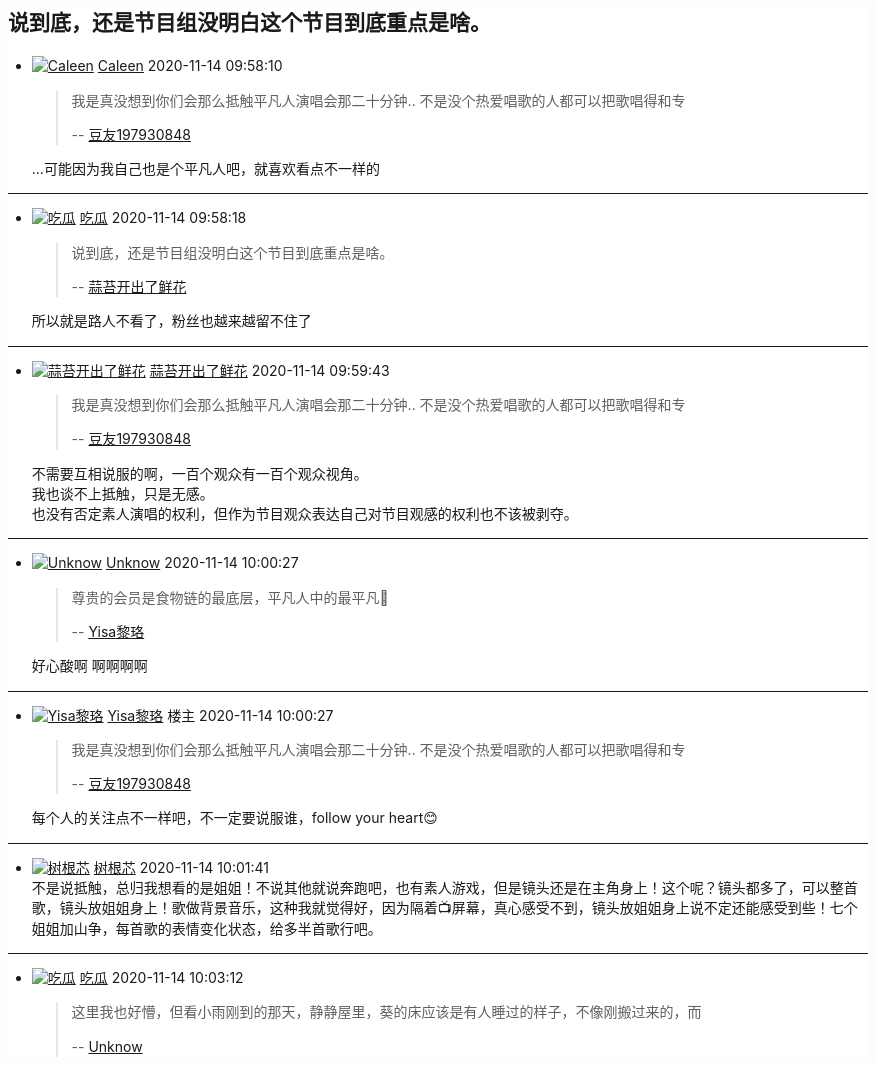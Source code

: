   说到底，还是节目组没明白这个节目到底重点是啥。  
---
* [![Caleen](../../image/icon/u4314005-10.jpg)](https://www.douban.com/people/caleenyeung/)    [Caleen](https://www.douban.com/people/caleenyeung/)    2020-11-14 09:58:10  
  >我是真没想到你们会那么抵触平凡人演唱会那二十分钟.. 不是没个热爱唱歌的人都可以把歌唱得和专  
  >
  >-- [豆友197930848](https://www.douban.com/people/197930848/)  
  
  …可能因为我自己也是个平凡人吧，就喜欢看点不一样的  
---
* [![吃瓜](../../image/icon/u219893584-2.jpg)](https://www.douban.com/people/219893584/)    [吃瓜](https://www.douban.com/people/219893584/)    2020-11-14 09:58:18  
  >说到底，还是节目组没明白这个节目到底重点是啥。  
  >
  >-- [蒜苔开出了鲜花](https://www.douban.com/people/26765466/)  
  
  所以就是路人不看了，粉丝也越来越留不住了  
---
* [![蒜苔开出了鲜花](../../image/icon/u26765466-1.jpg)](https://www.douban.com/people/26765466/)    [蒜苔开出了鲜花](https://www.douban.com/people/26765466/)    2020-11-14 09:59:43  
  >我是真没想到你们会那么抵触平凡人演唱会那二十分钟.. 不是没个热爱唱歌的人都可以把歌唱得和专  
  >
  >-- [豆友197930848](https://www.douban.com/people/197930848/)  
  
  不需要互相说服的啊，一百个观众有一百个观众视角。  
  我也谈不上抵触，只是无感。  
  也没有否定素人演唱的权利，但作为节目观众表达自己对节目观感的权利也不该被剥夺。  
---
* [![Unknow](../../image/icon/u219306324-4.jpg)](https://www.douban.com/people/219306324/)    [Unknow](https://www.douban.com/people/219306324/)    2020-11-14 10:00:27  
  >尊贵的会员是食物链的最底层，平凡人中的最平凡🙂  
  >
  >-- [Yisa黎珞](https://www.douban.com/people/217273308/)  
  
  好心酸啊 啊啊啊啊  
---
* [![Yisa黎珞](../../image/icon/u217273308-1.jpg)](https://www.douban.com/people/217273308/)    [Yisa黎珞](https://www.douban.com/people/217273308/)    楼主    2020-11-14 10:00:27  
  >我是真没想到你们会那么抵触平凡人演唱会那二十分钟.. 不是没个热爱唱歌的人都可以把歌唱得和专  
  >
  >-- [豆友197930848](https://www.douban.com/people/197930848/)  
  
  每个人的关注点不一样吧，不一定要说服谁，follow your heart😊  
---
* [![树根芯](../../image/icon/u150517926-1.jpg)](https://www.douban.com/people/150517926/)    [树根芯](https://www.douban.com/people/150517926/)    2020-11-14 10:01:41  
  不是说抵触，总归我想看的是姐姐！不说其他就说奔跑吧，也有素人游戏，但是镜头还是在主角身上！这个呢？镜头都多了，可以整首歌，镜头放姐姐身上！歌做背景音乐，这种我就觉得好，因为隔着📺屏幕，真心感受不到，镜头放姐姐身上说不定还能感受到些！七个姐姐加山争，每首歌的表情变化状态，给多半首歌行吧。  
---
* [![吃瓜](../../image/icon/u219893584-2.jpg)](https://www.douban.com/people/219893584/)    [吃瓜](https://www.douban.com/people/219893584/)    2020-11-14 10:03:12  
  >这里我也好懵，但看小雨刚到的那天，静静屋里，葵的床应该是有人睡过的样子，不像刚搬过来的，而  
  >
  >-- [Unknow](https://www.douban.com/people/219306324/)  
  